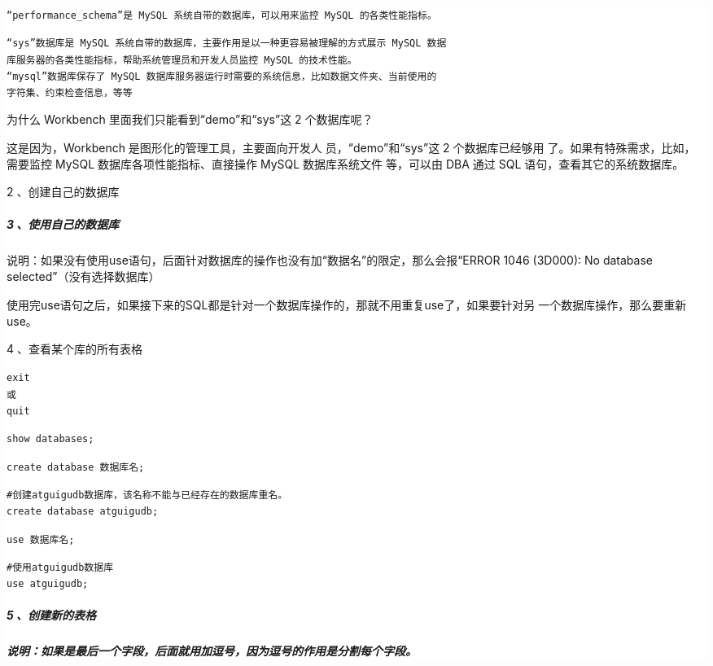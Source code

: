 ```
“performance_schema”是 MySQL 系统自带的数据库，可以用来监控 MySQL 的各类性能指标。
```

```
“sys”数据库是 MySQL 系统自带的数据库，主要作用是以一种更容易被理解的方式展示 MySQL 数据
库服务器的各类性能指标，帮助系统管理员和开发人员监控 MySQL 的技术性能。
“mysql”数据库保存了 MySQL 数据库服务器运行时需要的系统信息，比如数据文件夹、当前使用的
字符集、约束检查信息，等等
```

为什么 Workbench 里面我们只能看到“demo”和“sys”这 2 个数据库呢？

这是因为，Workbench 是图形化的管理工具，主要面向开发人 员，“demo”和“sys”这 2 个数据库已经够用
了。如果有特殊需求，比如，需要监控 MySQL 数据库各项性能指标、直接操作 MySQL 数据库系统文件
等，可以由 DBA 通过 SQL 语句，查看其它的系统数据库。

2 、创建自己的数据库

##### 3 、使用自己的数据库

说明：如果没有使用use语句，后面针对数据库的操作也没有加“数据名”的限定，那么会报“ERROR 1046
(3D000): No database selected”（没有选择数据库）

使用完use语句之后，如果接下来的SQL都是针对一个数据库操作的，那就不用重复use了，如果要针对另
一个数据库操作，那么要重新use。

4 、查看某个库的所有表格

```
exit
或
quit
```

```
show databases;
```

```
create database 数据库名;
```

```
#创建atguigudb数据库，该名称不能与已经存在的数据库重名。
create database atguigudb;
```

```
use 数据库名;
```

```
#使用atguigudb数据库
use atguigudb;
```

##### 5 、创建新的表格

##### 说明：如果是最后一个字段，后面就用加逗号，因为逗号的作用是分割每个字段。
